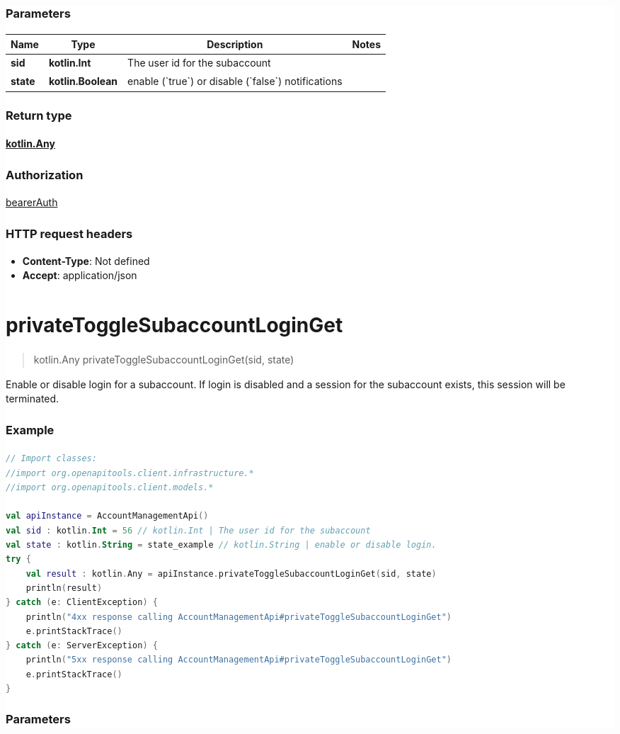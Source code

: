 ### Parameters

Name | Type | Description  | Notes
------------- | ------------- | ------------- | -------------
 **sid** | **kotlin.Int**| The user id for the subaccount |
 **state** | **kotlin.Boolean**| enable (&#x60;true&#x60;) or disable (&#x60;false&#x60;) notifications |

### Return type

[**kotlin.Any**](kotlin.Any.md)

### Authorization

[bearerAuth](../README.md#bearerAuth)

### HTTP request headers

 - **Content-Type**: Not defined
 - **Accept**: application/json

<a name="privateToggleSubaccountLoginGet"></a>
# **privateToggleSubaccountLoginGet**
> kotlin.Any privateToggleSubaccountLoginGet(sid, state)

Enable or disable login for a subaccount. If login is disabled and a session for the subaccount exists, this session will be terminated.

### Example
```kotlin
// Import classes:
//import org.openapitools.client.infrastructure.*
//import org.openapitools.client.models.*

val apiInstance = AccountManagementApi()
val sid : kotlin.Int = 56 // kotlin.Int | The user id for the subaccount
val state : kotlin.String = state_example // kotlin.String | enable or disable login.
try {
    val result : kotlin.Any = apiInstance.privateToggleSubaccountLoginGet(sid, state)
    println(result)
} catch (e: ClientException) {
    println("4xx response calling AccountManagementApi#privateToggleSubaccountLoginGet")
    e.printStackTrace()
} catch (e: ServerException) {
    println("5xx response calling AccountManagementApi#privateToggleSubaccountLoginGet")
    e.printStackTrace()
}
```

### Parameters
